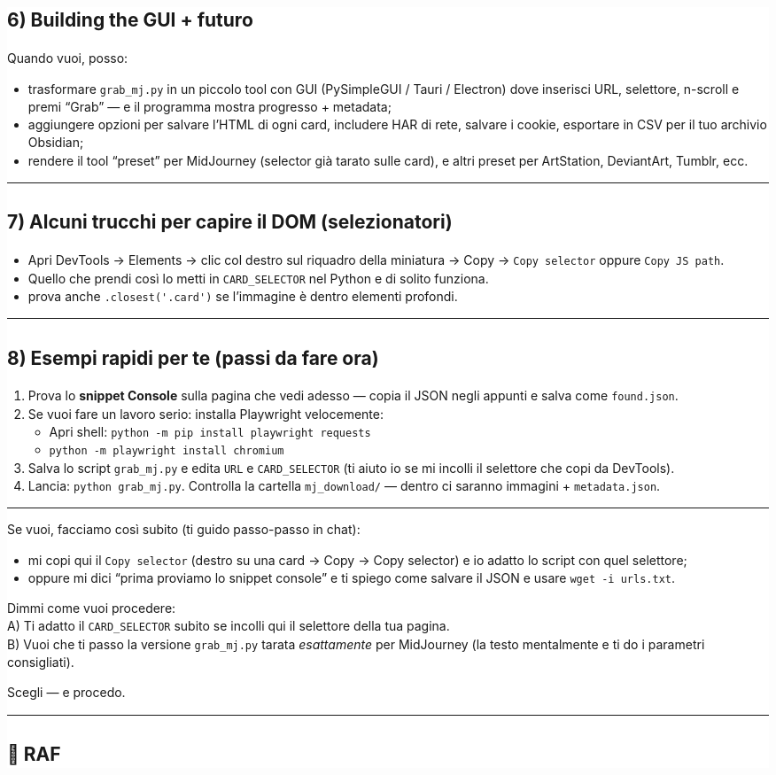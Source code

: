 
## 6) Building the GUI + futuro
Quando vuoi, posso:  
- trasformare `grab_mj.py` in un piccolo tool con GUI (PySimpleGUI / Tauri / Electron) dove inserisci URL, selettore, n-scroll e premi “Grab” — e il programma mostra progresso + metadata;  
- aggiungere opzioni per salvare l’HTML di ogni card, includere HAR di rete, salvare i cookie, esportare in CSV per il tuo archivio Obsidian;  
- rendere il tool “preset” per MidJourney (selector già tarato sulle card), e altri preset per ArtStation, DeviantArt, Tumblr, ecc.

---

## 7) Alcuni trucchi per capire il DOM (selezionatori)
- Apri DevTools → Elements → clic col destro sul riquadro della miniatura → Copy → `Copy selector` oppure `Copy JS path`.  
- Quello che prendi così lo metti in `CARD_SELECTOR` nel Python e di solito funziona.  
- prova anche `.closest('.card')` se l’immagine è dentro elementi profondi.

---

## 8) Esempi rapidi per te (passi da fare ora)
1. Prova lo **snippet Console** sulla pagina che vedi adesso — copia il JSON negli appunti e salva come `found.json`.  
2. Se vuoi fare un lavoro serio: installa Playwright velocemente:
   - Apri shell: `python -m pip install playwright requests`
   - `python -m playwright install chromium`
3. Salva lo script `grab_mj.py` e edita `URL` e `CARD_SELECTOR` (ti aiuto io se mi incolli il selettore che copi da DevTools).  
4. Lancia: `python grab_mj.py`. Controlla la cartella `mj_download/` — dentro ci saranno immagini + `metadata.json`.

---

Se vuoi, facciamo così subito (ti guido passo-passo in chat):  
- mi copi qui il `Copy selector` (destro su una card → Copy → Copy selector) e io adatto lo script con quel selettore;  
- oppure mi dici “prima proviamo lo snippet console” e ti spiego come salvare il JSON e usare `wget -i urls.txt`.

Dimmi come vuoi procedere:  
A) Ti adatto il `CARD_SELECTOR` subito se incolli qui il selettore della tua pagina.  
B) Vuoi che ti passo la versione `grab_mj.py` tarata *esattamente* per MidJourney (la testo mentalmente e ti do i parametri consigliati).  

Scegli — e procedo.

---

## 👤 **RAF**
